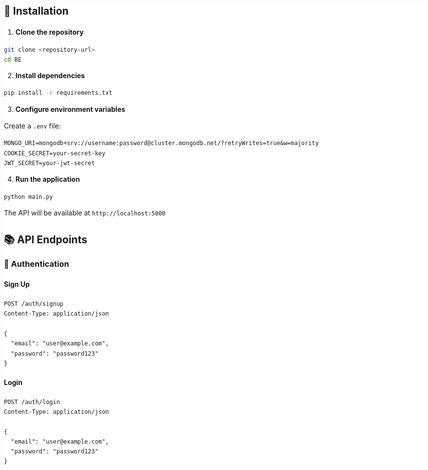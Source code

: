 ## 🔧 Installation

1. **Clone the repository**
```bash
git clone <repository-url>
cd BE
```

2. **Install dependencies**
```bash
pip install -r requirements.txt
```

3. **Configure environment variables**

Create a `.env` file:
```env
MONGO_URI=mongodb+srv://username:password@cluster.mongodb.net/?retryWrites=true&w=majority
COOKIE_SECRET=your-secret-key
JWT_SECRET=your-jwt-secret
```

4. **Run the application**
```bash
python main.py
```

The API will be available at `http://localhost:5000`

## 📚 API Endpoints

### 🔐 Authentication

#### Sign Up
```http
POST /auth/signup
Content-Type: application/json

{
  "email": "user@example.com",
  "password": "password123"
}
```

#### Login
```http
POST /auth/login
Content-Type: application/json

{
  "email": "user@example.com",
  "password": "password123"
}
```
